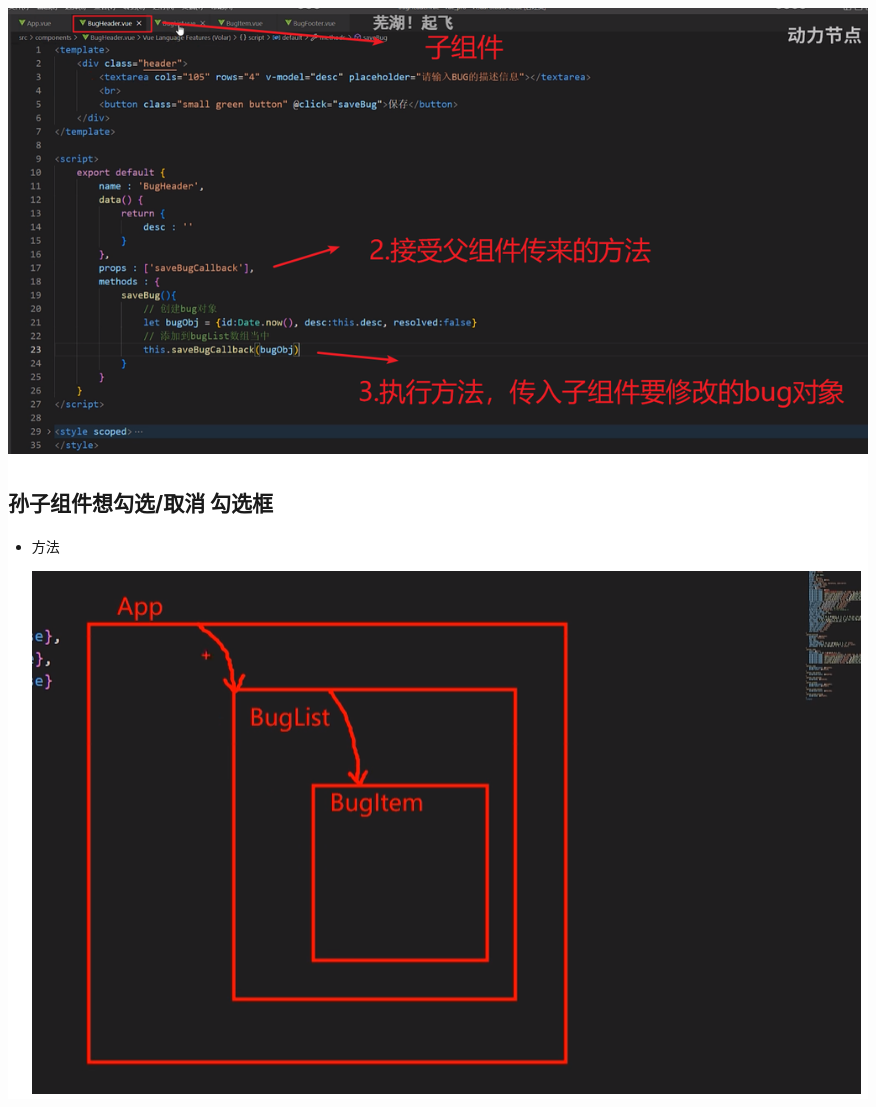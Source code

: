   ![image-20230702082137022](Vue知识点.assets/image-20230702082137022.png)



## 孙子组件想勾选/取消 勾选框

+ 方法

  ![image-20230702084112033](Vue知识点.assets/image-20230702084112033.png)
